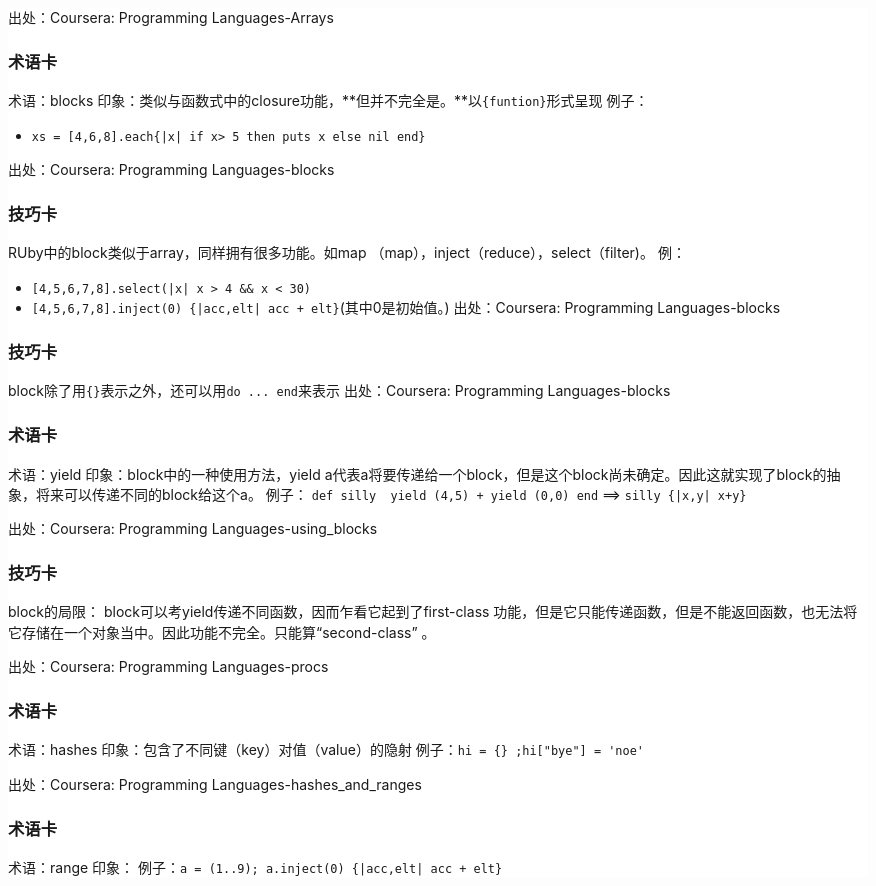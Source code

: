   出处：Coursera: Programming Languages-Arrays
  
### 术语卡
  术语：blocks
  印象：类似与函数式中的closure功能，**但并不完全是。**以`{funtion}`形式呈现
  例子：
  * `xs = [4,6,8].each{|x| if x> 5 then puts x else nil end}`

  出处：Coursera: Programming Languages-blocks
  
### 技巧卡
RUby中的block类似于array，同样拥有很多功能。如map （map），inject（reduce），select（filter)。 
例：
* `[4,5,6,7,8].select(|x| x > 4 && x < 30)`
* `[4,5,6,7,8].inject(0) {|acc,elt| acc + elt}`(其中0是初始值。)
  出处：Coursera: Programming Languages-blocks
  
### 技巧卡
block除了用`{}`表示之外，还可以用`do ... end`来表示
  出处：Coursera: Programming Languages-blocks
  

### 术语卡
  术语：yield
  印象：block中的一种使用方法，yield a代表a将要传递给一个block，但是这个block尚未确定。因此这就实现了block的抽象，将来可以传递不同的block给这个a。
  例子：
  `def silly 
 yield (4,5) + yield (0,0)
 end`
 ==>
 `silly {|x,y| x+y}`
 
  出处：Coursera: Programming Languages-using_blocks
  
### 技巧卡
block的局限：
block可以考yield传递不同函数，因而乍看它起到了first-class 功能，但是它只能传递函数，但是不能返回函数，也无法将它存储在一个对象当中。因此功能不完全。只能算“second-class” 。

  出处：Coursera: Programming Languages-procs
  
### 术语卡
  术语：hashes
  印象：包含了不同键（key）对值（value）的隐射
  例子：`hi = {} ;hi["bye"] = 'noe'`

  出处：Coursera: Programming Languages-hashes_and_ranges
  
### 术语卡
  术语：range
  印象：
  例子：`a = (1..9); a.inject(0) {|acc,elt| acc + elt}`

